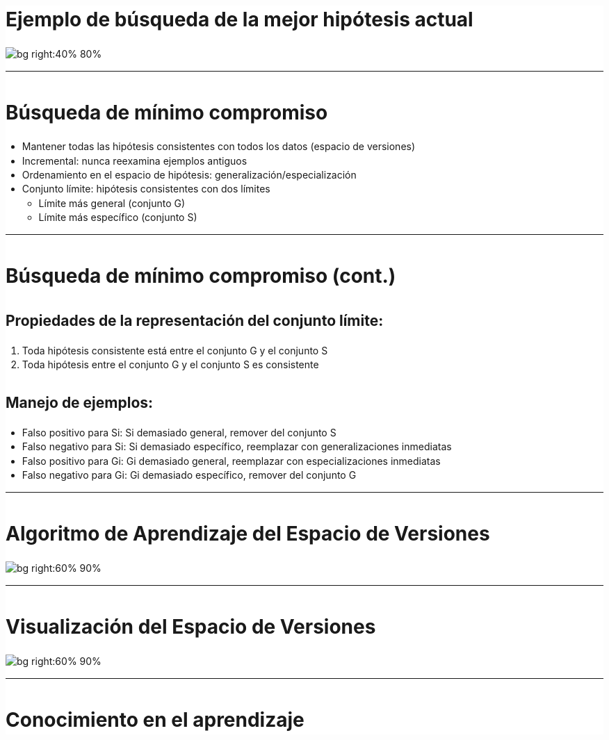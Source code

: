 
# Ejemplo de búsqueda de la mejor hipótesis actual

![bg right:40% 80%](https://mermaid.ink/img/pako:eNp1kc1qwzAQhF9F7CmF-gV8aEop9JBDaQ45-bBYa8dUloxkp6SYvHttOXHrtnuYZWa-XVbKQm0kKq2-HDsUK0E7dILWgndOtNBFLmfVJwjpQAwQlOBLZ9-DZxuJkz5iazxqIeTZcbI9qM3AHo0wPM1jcsGhFta2NuVoQoOeUMwHLI3x7DYolokRJnQxRR43NpWTHYBnizVGwRujyQveSW3QvjvNPMHPEYnKp3C6YOegF-5csMLnpCSN19Rh4HZqyKVPpqJXp9GFy9sOmGRbNIKZTOUUfXIDsKuLxhC6jxV8_BhBWxs8Gqc0e_ifxFz-qZisyiRsUGmBzr2xzjRV5DM_H2bW2sQVljXqEZRu0MO9Ula1eFOaoFXOwM2v2JQFZ0bTqLRJzWHDgcZTOBMHBH5UWlVlZR43TRNzF_ZcTeKtqsrq7xsxr9Qs)

---

# Búsqueda de mínimo compromiso

- Mantener todas las hipótesis consistentes con todos los datos (espacio de versiones)
- Incremental: nunca reexamina ejemplos antiguos
- Ordenamiento en el espacio de hipótesis: generalización/especialización
- Conjunto límite: hipótesis consistentes con dos límites
  - Límite más general (conjunto G)
  - Límite más específico (conjunto S)

---

# Búsqueda de mínimo compromiso (cont.)

## Propiedades de la representación del conjunto límite:
1. Toda hipótesis consistente está entre el conjunto G y el conjunto S
2. Toda hipótesis entre el conjunto G y el conjunto S es consistente

## Manejo de ejemplos:
- Falso positivo para Si: Si demasiado general, remover del conjunto S
- Falso negativo para Si: Si demasiado específico, reemplazar con generalizaciones inmediatas
- Falso positivo para Gi: Gi demasiado general, reemplazar con especializaciones inmediatas
- Falso negativo para Gi: Gi demasiado específico, remover del conjunto G

---

# Algoritmo de Aprendizaje del Espacio de Versiones

![bg right:60% 90%](https://mermaid.ink/img/pako:eNplkc9qwzAMxl9F-LRC9wI-bCmlPeSwsdMe5oNiq4kgf4wklyWk715nTbuWHYz1-_RJyFKESjIJqX_3rJCNhN6hk9A48p0LLQyZ69UeCNnBS0cmeA_Wf3kfjKdrdOEMrXEEUiZaU5yd9saAoHwC6LvRs5_BUb4aIRxFu5LuuxHH4MdTJrJdgrW4wWANDt4HE-yEJ9rg6MKWA7QXvXgJPnO0dFdWpyuNPppAPVEgHnMqzahH51wcSBmWB98Onx4V-3uDdSWTkXQMTg0uFpVRvbwvM7W4nqk4DhQnrx1c7YurQzz-Q-c4_6MTrKok7JAZiS58sc7UVeII8zLv2bskrqGsqR9BmxYHeleGmhbvGh30xms4-x2ZsuBMG-yVMak5bDi8cSu-E0cS6lSZVOXKejwMQyxd2HM1OZ-qNPK4Aw-mhDc)

---

# Visualización del Espacio de Versiones

![bg right:60% 90%](https://mermaid.ink/img/pako:eNptkcFqwzAMhl9F-LRC9wI-bCmlPeSwsdMe5oNiq40gf4wklyWk715nTbuWHYz1-_RJyEoESjIJif_wrJCNhM6hk1A78p0LDfSJ69UBCNnBW0sm-Bas__Y-GE_36MIFGuMIpIy0pjg77Y0BQfkE0HWDZz-Bo3w1QjiKZiHdtyOOwY-nTGS7BGtxhd4a7L0PJtgRT7TB0YU1B2hOevESfOZo6a6sTldqfTKBeqJAPOZUmlGPzrk4kDIs974ZPz0q9o8G60omA-kYnOpdLCqjOnlfZmp2PVNx7ClOXju42xdXh3j8h85x_kcnWFUJ2CEzEl34YZ2pysSR5mXes3dJXENZUz-CNg32tFWGmgbvGh20xms4-z2ZsuBMa-yUMak5bDi8cSu-E0cS6lSZVOXKeuz7PpYu7LiSnE9VGnncAR60hEA)

---

# Conocimiento en el aprendizaje
